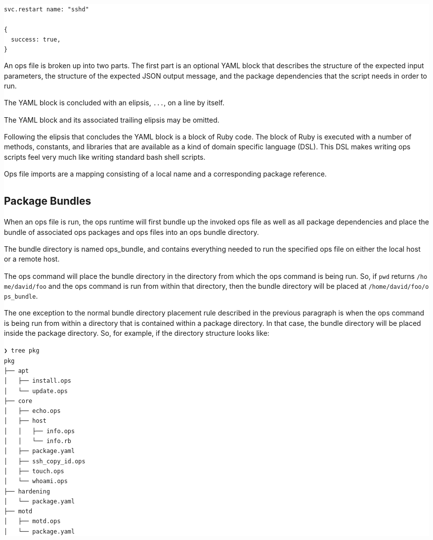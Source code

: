 ```
svc.restart name: "sshd"

{
  success: true,
}
```

An ops file is broken up into two parts. The first part is an optional YAML block that describes the structure of the expected
input parameters, the structure of the expected JSON output message, and the package dependencies that the script
needs in order to run.

The YAML block is concluded with an elipsis, `...`, on a line by itself.

The YAML block and its associated trailing elipsis may be omitted.

Following the elipsis that concludes the YAML block is a block of Ruby code. The block of Ruby is executed with a number
of methods, constants, and libraries that are available as a kind of domain specific language (DSL). This DSL makes
writing ops scripts feel very much like writing standard bash shell scripts.

Ops file imports are a mapping consisting of a local name and a corresponding package reference.

## Package Bundles

When an ops file is run, the ops runtime will first bundle up the invoked ops file as well as all package dependencies
and place the bundle of associated ops packages and ops files into an ops bundle directory.

The bundle directory is named ops_bundle, and contains everything needed to run the specified ops file on either the
local host or a remote host.

The ops command will place the bundle directory in the directory from which the ops command is being run. So, if `pwd`
returns `/home/david/foo` and the ops command is run from within that directory, then the bundle directory will be placed
at `/home/david/foo/ops_bundle`.

The one exception to the normal bundle directory placement rule described in the previous paragraph is when the ops
command is being run from within a directory that is contained within a package directory. In that case, the bundle directory
will be placed inside the package directory. So, for example, if the directory structure looks like:
```
❯ tree pkg
pkg
├── apt
│   ├── install.ops
│   └── update.ops
├── core
│   ├── echo.ops
│   ├── host
│   │   ├── info.ops
│   │   └── info.rb
│   ├── package.yaml
│   ├── ssh_copy_id.ops
│   ├── touch.ops
│   └── whoami.ops
├── hardening
│   └── package.yaml
├── motd
│   ├── motd.ops
│   └── package.yaml
```